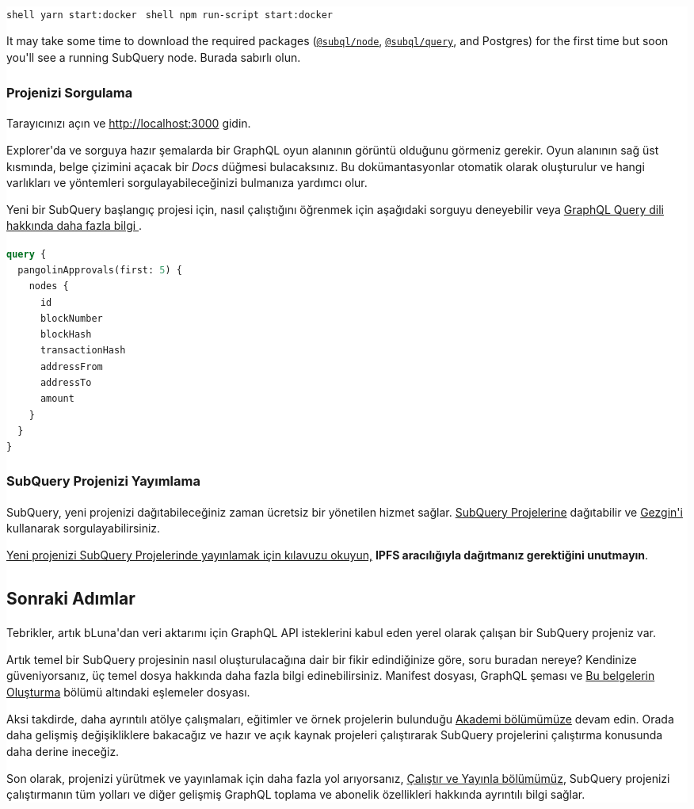 <CodeGroup> <CodeGroupItem title="YARN" active> ```shell yarn start:docker ``` </CodeGroupItem> <CodeGroupItem title="NPM"> ```shell npm run-script start:docker ``` </CodeGroupItem> </CodeGroup>

It may take some time to download the required packages ([`@subql/node`](https://www.npmjs.com/package/@subql/node), [`@subql/query`](https://www.npmjs.com/package/@subql/query), and Postgres) for the first time but soon you'll see a running SubQuery node. Burada sabırlı olun.

### Projenizi Sorgulama

Tarayıcınızı açın ve [http://localhost:3000](http://localhost:3000) gidin.

Explorer'da ve sorguya hazır şemalarda bir GraphQL oyun alanının görüntü olduğunu görmeniz gerekir. Oyun alanının sağ üst kısmında, belge çizimini açacak bir _Docs_ düğmesi bulacaksınız. Bu dokümantasyonlar otomatik olarak oluşturulur ve hangi varlıkları ve yöntemleri sorgulayabileceğinizi bulmanıza yardımcı olur.

Yeni bir SubQuery başlangıç projesi için, nasıl çalıştığını öğrenmek için aşağıdaki sorguyu deneyebilir veya [GraphQL Query dili hakkında daha fazla bilgi ](../run_publish/graphql.md).

```graphql
query {
  pangolinApprovals(first: 5) {
    nodes {
      id
      blockNumber
      blockHash
      transactionHash
      addressFrom
      addressTo
      amount
    }
  }
}
```

### SubQuery Projenizi Yayımlama

SubQuery, yeni projenizi dağıtabileceğiniz zaman ücretsiz bir yönetilen hizmet sağlar. [SubQuery Projelerine](https://project.subquery.network) dağıtabilir ve [Gezgin'i](https://explorer.subquery.network) kullanarak sorgulayabilirsiniz.

[Yeni projenizi SubQuery Projelerinde yayınlamak için kılavuzu okuyun,](../run_publish/publish.md) **IPFS aracılığıyla dağıtmanız gerektiğini unutmayın**.

## Sonraki Adımlar

Tebrikler, artık bLuna'dan veri aktarımı için GraphQL API isteklerini kabul eden yerel olarak çalışan bir SubQuery projeniz var.

Artık temel bir SubQuery projesinin nasıl oluşturulacağına dair bir fikir edindiğinize göre, soru buradan nereye? Kendinize güveniyorsanız, üç temel dosya hakkında daha fazla bilgi edinebilirsiniz. Manifest dosyası, GraphQL şeması ve [Bu belgelerin Oluşturma](../build/introduction.md) bölümü altındaki eşlemeler dosyası.

Aksi takdirde, daha ayrıntılı atölye çalışmaları, eğitimler ve örnek projelerin bulunduğu [Akademi bölümümüze](../academy/academy.md) devam edin. Orada daha gelişmiş değişikliklere bakacağız ve hazır ve açık kaynak projeleri çalıştırarak SubQuery projelerini çalıştırma konusunda daha derine ineceğiz.

Son olarak, projenizi yürütmek ve yayınlamak için daha fazla yol arıyorsanız, [Çalıştır ve Yayınla bölümümüz](../run_publish/run.md), SubQuery projenizi çalıştırmanın tüm yolları ve diğer gelişmiş GraphQL toplama ve abonelik özellikleri hakkında ayrıntılı bilgi sağlar.
